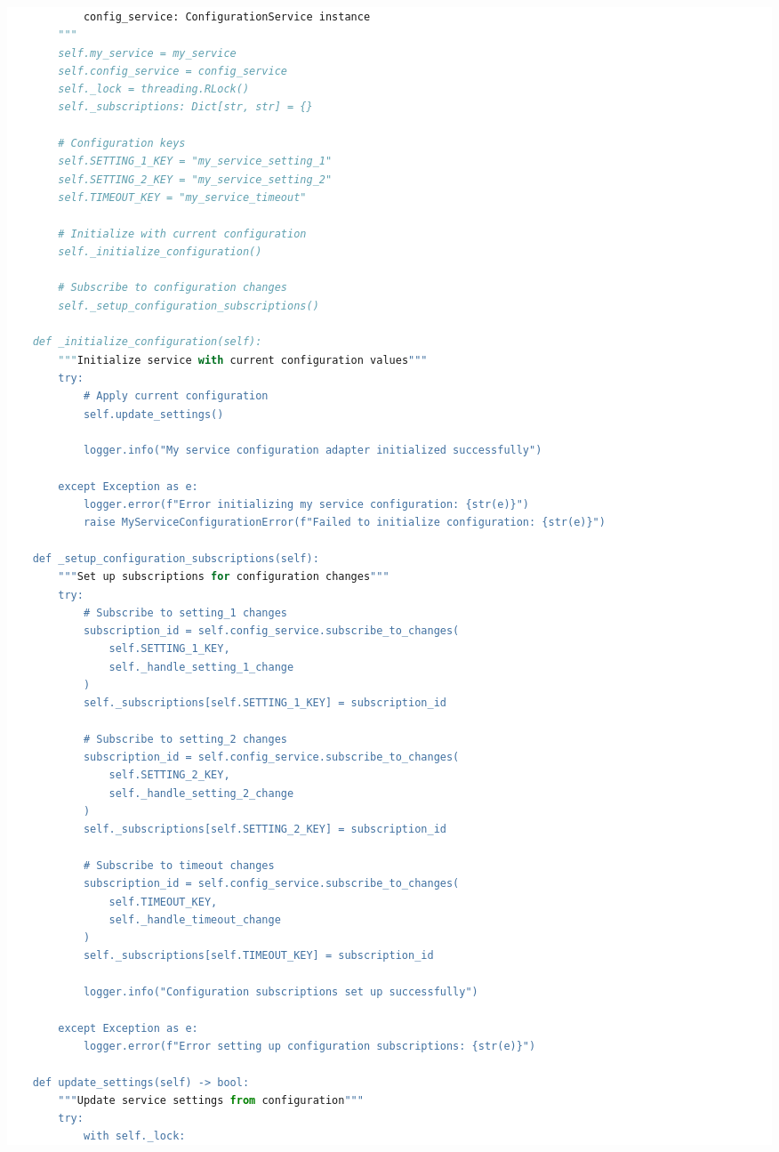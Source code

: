 ```python
            config_service: ConfigurationService instance
        """
        self.my_service = my_service
        self.config_service = config_service
        self._lock = threading.RLock()
        self._subscriptions: Dict[str, str] = {}
        
        # Configuration keys
        self.SETTING_1_KEY = "my_service_setting_1"
        self.SETTING_2_KEY = "my_service_setting_2"
        self.TIMEOUT_KEY = "my_service_timeout"
        
        # Initialize with current configuration
        self._initialize_configuration()
        
        # Subscribe to configuration changes
        self._setup_configuration_subscriptions()
    
    def _initialize_configuration(self):
        """Initialize service with current configuration values"""
        try:
            # Apply current configuration
            self.update_settings()
            
            logger.info("My service configuration adapter initialized successfully")
            
        except Exception as e:
            logger.error(f"Error initializing my service configuration: {str(e)}")
            raise MyServiceConfigurationError(f"Failed to initialize configuration: {str(e)}")
    
    def _setup_configuration_subscriptions(self):
        """Set up subscriptions for configuration changes"""
        try:
            # Subscribe to setting_1 changes
            subscription_id = self.config_service.subscribe_to_changes(
                self.SETTING_1_KEY,
                self._handle_setting_1_change
            )
            self._subscriptions[self.SETTING_1_KEY] = subscription_id
            
            # Subscribe to setting_2 changes
            subscription_id = self.config_service.subscribe_to_changes(
                self.SETTING_2_KEY,
                self._handle_setting_2_change
            )
            self._subscriptions[self.SETTING_2_KEY] = subscription_id
            
            # Subscribe to timeout changes
            subscription_id = self.config_service.subscribe_to_changes(
                self.TIMEOUT_KEY,
                self._handle_timeout_change
            )
            self._subscriptions[self.TIMEOUT_KEY] = subscription_id
            
            logger.info("Configuration subscriptions set up successfully")
            
        except Exception as e:
            logger.error(f"Error setting up configuration subscriptions: {str(e)}")
    
    def update_settings(self) -> bool:
        """Update service settings from configuration"""
        try:
            with self._lock:
```